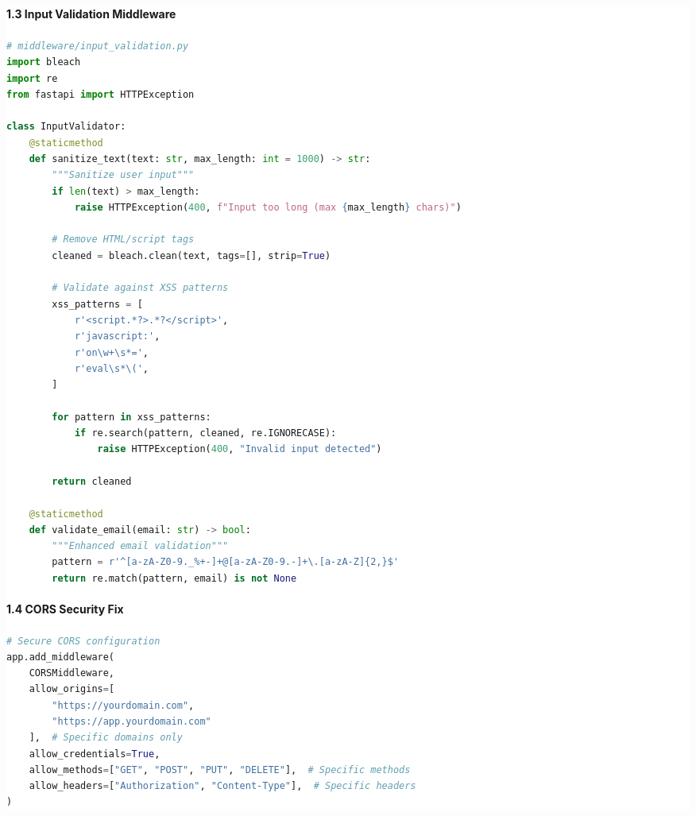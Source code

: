 ```python
```

#### 1.3 Input Validation Middleware
```python
# middleware/input_validation.py
import bleach
import re
from fastapi import HTTPException

class InputValidator:
    @staticmethod
    def sanitize_text(text: str, max_length: int = 1000) -> str:
        """Sanitize user input"""
        if len(text) > max_length:
            raise HTTPException(400, f"Input too long (max {max_length} chars)")
        
        # Remove HTML/script tags
        cleaned = bleach.clean(text, tags=[], strip=True)
        
        # Validate against XSS patterns
        xss_patterns = [
            r'<script.*?>.*?</script>',
            r'javascript:',
            r'on\w+\s*=',
            r'eval\s*\(',
        ]
        
        for pattern in xss_patterns:
            if re.search(pattern, cleaned, re.IGNORECASE):
                raise HTTPException(400, "Invalid input detected")
        
        return cleaned
    
    @staticmethod
    def validate_email(email: str) -> bool:
        """Enhanced email validation"""
        pattern = r'^[a-zA-Z0-9._%+-]+@[a-zA-Z0-9.-]+\.[a-zA-Z]{2,}$'
        return re.match(pattern, email) is not None
```

#### 1.4 CORS Security Fix
```python
# Secure CORS configuration
app.add_middleware(
    CORSMiddleware,
    allow_origins=[
        "https://yourdomain.com",
        "https://app.yourdomain.com"
    ],  # Specific domains only
    allow_credentials=True,
    allow_methods=["GET", "POST", "PUT", "DELETE"],  # Specific methods
    allow_headers=["Authorization", "Content-Type"],  # Specific headers
)
```
